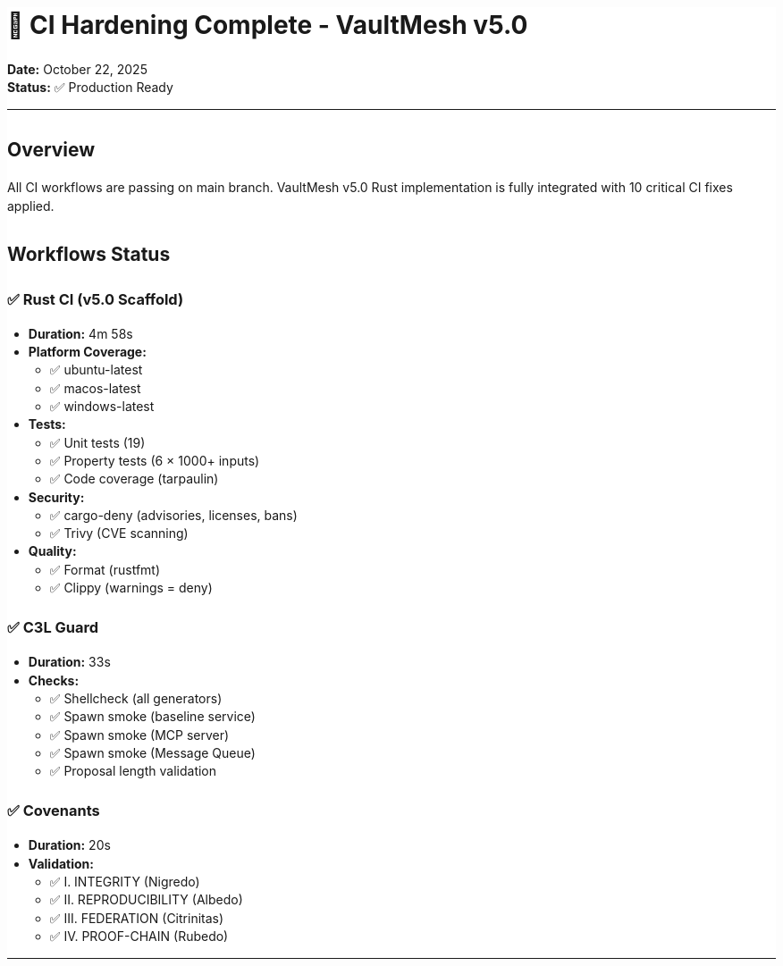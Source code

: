 # 🎉 CI Hardening Complete - VaultMesh v5.0

**Date:** October 22, 2025  
**Status:** ✅ Production Ready

---

## Overview

All CI workflows are passing on main branch. VaultMesh v5.0 Rust implementation is fully integrated with 10 critical CI fixes applied.

## Workflows Status

### ✅ Rust CI (v5.0 Scaffold)
- **Duration:** 4m 58s
- **Platform Coverage:**
  - ✅ ubuntu-latest
  - ✅ macos-latest  
  - ✅ windows-latest
- **Tests:**
  - ✅ Unit tests (19)
  - ✅ Property tests (6 × 1000+ inputs)
  - ✅ Code coverage (tarpaulin)
- **Security:**
  - ✅ cargo-deny (advisories, licenses, bans)
  - ✅ Trivy (CVE scanning)
- **Quality:**
  - ✅ Format (rustfmt)
  - ✅ Clippy (warnings = deny)

### ✅ C3L Guard
- **Duration:** 33s
- **Checks:**
  - ✅ Shellcheck (all generators)
  - ✅ Spawn smoke (baseline service)
  - ✅ Spawn smoke (MCP server)
  - ✅ Spawn smoke (Message Queue)
  - ✅ Proposal length validation

### ✅ Covenants
- **Duration:** 20s
- **Validation:**
  - ✅ I. INTEGRITY (Nigredo)
  - ✅ II. REPRODUCIBILITY (Albedo)
  - ✅ III. FEDERATION (Citrinitas)
  - ✅ IV. PROOF-CHAIN (Rubedo)

---
